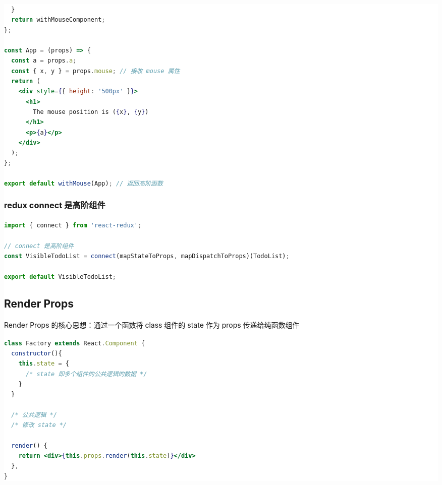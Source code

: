 ```jsx
  }
  return withMouseComponent;
};

const App = (props) => {
  const a = props.a;
  const { x, y } = props.mouse; // 接收 mouse 属性
  return (
    <div style={{ height: '500px' }}>
      <h1>
        The mouse position is ({x}, {y})
      </h1>
      <p>{a}</p>
    </div>
  );
};

export default withMouse(App); // 返回高阶函数
```

### redux connect 是高阶组件

```jsx
import { connect } from 'react-redux';

// connect 是高阶组件
const VisibleTodoList = connect(mapStateToProps, mapDispatchToProps)(TodoList);

export default VisibleTodoList;
```

## Render Props

Render Props 的核心思想：通过一个函数将 class 组件的 state 作为 props 传递给纯函数组件

```jsx
class Factory extends React.Component {
  constructor(){
    this.state = {
      /* state 即多个组件的公共逻辑的数据 */
    }
  }

  /* 公共逻辑 */
  /* 修改 state */

  render() {
    return <div>{this.props.render(this.state)}</div>
  },
}
```
